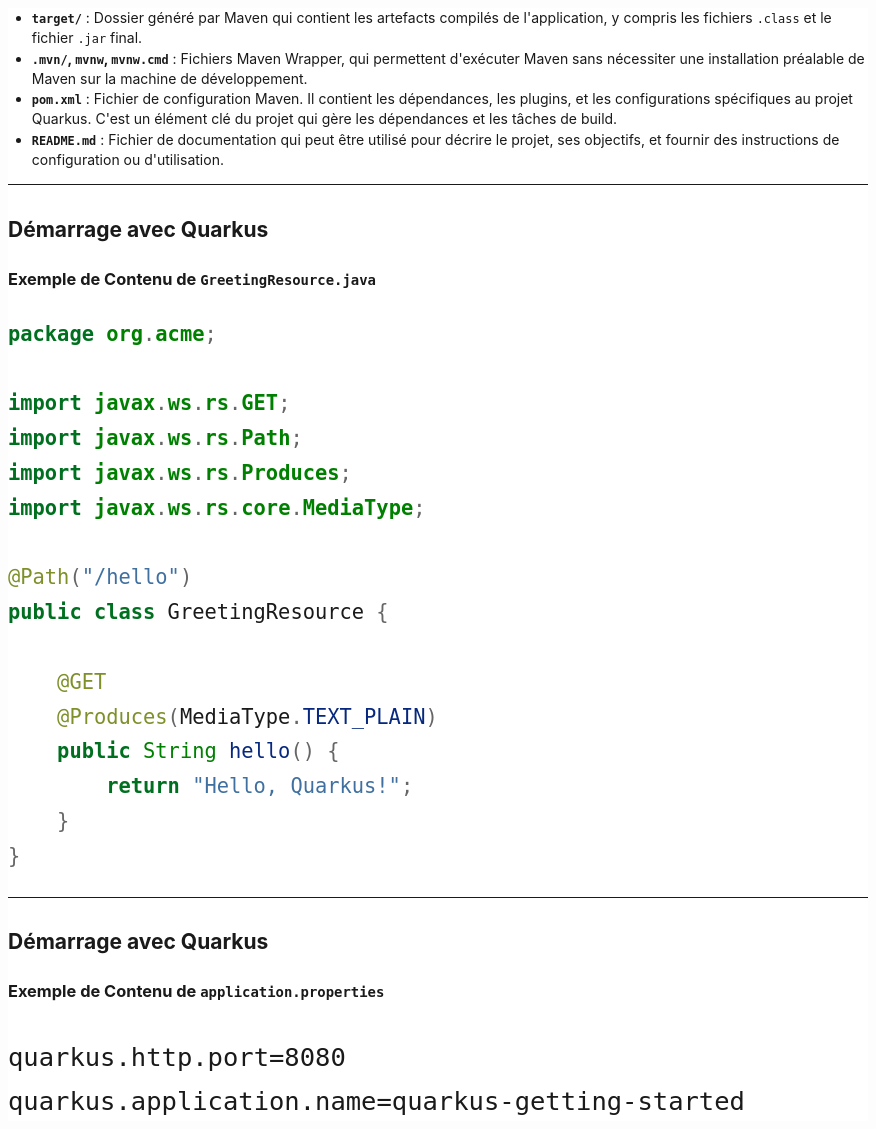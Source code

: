 - **`target/`** : Dossier généré par Maven qui contient les artefacts compilés de l'application, y compris les fichiers `.class` et le fichier `.jar` final.
- **`.mvn/`, `mvnw`, `mvnw.cmd`** : Fichiers Maven Wrapper, qui permettent d'exécuter Maven sans nécessiter une installation préalable de Maven sur la machine de développement.
- **`pom.xml`** : Fichier de configuration Maven. Il contient les dépendances, les plugins, et les configurations spécifiques au projet Quarkus. C'est un élément clé du projet qui gère les dépendances et les tâches de build.
- **`README.md`** : Fichier de documentation qui peut être utilisé pour décrire le projet, ses objectifs, et fournir des instructions de configuration ou d'utilisation.


</div>

---

## Démarrage avec Quarkus

### Exemple de Contenu de `GreetingResource.java`

<div style="font-size:24px">

```java
package org.acme;

import javax.ws.rs.GET;
import javax.ws.rs.Path;
import javax.ws.rs.Produces;
import javax.ws.rs.core.MediaType;

@Path("/hello")
public class GreetingResource {

    @GET
    @Produces(MediaType.TEXT_PLAIN)
    public String hello() {
        return "Hello, Quarkus!";
    }
}
```

</div>
    
---


## Démarrage avec Quarkus

### Exemple de Contenu de `application.properties`

<div style="font-size:30px">

```properties
quarkus.http.port=8080
quarkus.application.name=quarkus-getting-started
```
